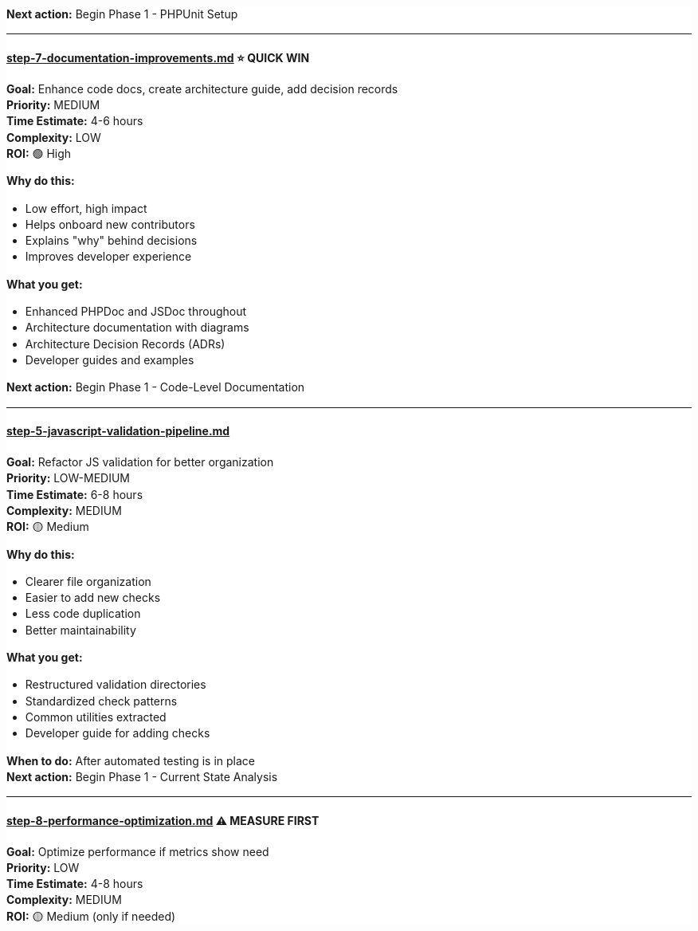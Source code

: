 **Next action:** Begin Phase 1 - PHPUnit Setup

---

#### **[step-7-documentation-improvements.md](./step-7-documentation-improvements.md)** ⭐ QUICK WIN
**Goal:** Enhance code docs, create architecture guide, add decision records  
**Priority:** MEDIUM  
**Time Estimate:** 4-6 hours  
**Complexity:** LOW  
**ROI:** 🟢 High

**Why do this:**
- Low effort, high impact
- Helps onboard new contributors
- Explains "why" behind decisions
- Improves developer experience

**What you get:**
- Enhanced PHPDoc and JSDoc throughout
- Architecture documentation with diagrams
- Architecture Decision Records (ADRs)
- Developer guides and examples

**Next action:** Begin Phase 1 - Code-Level Documentation

---

#### **[step-5-javascript-validation-pipeline.md](./step-5-javascript-validation-pipeline.md)**
**Goal:** Refactor JS validation for better organization  
**Priority:** LOW-MEDIUM  
**Time Estimate:** 6-8 hours  
**Complexity:** MEDIUM  
**ROI:** 🟡 Medium

**Why do this:**
- Clearer file organization
- Easier to add new checks
- Less code duplication
- Better maintainability

**What you get:**
- Restructured validation directories
- Standardized check patterns
- Common utilities extracted
- Developer guide for adding checks

**When to do:** After automated testing is in place  
**Next action:** Begin Phase 1 - Current State Analysis

---

#### **[step-8-performance-optimization.md](./step-8-performance-optimization.md)** ⚠️ MEASURE FIRST
**Goal:** Optimize performance if metrics show need  
**Priority:** LOW  
**Time Estimate:** 4-8 hours  
**Complexity:** MEDIUM  
**ROI:** 🟡 Medium (only if needed)
